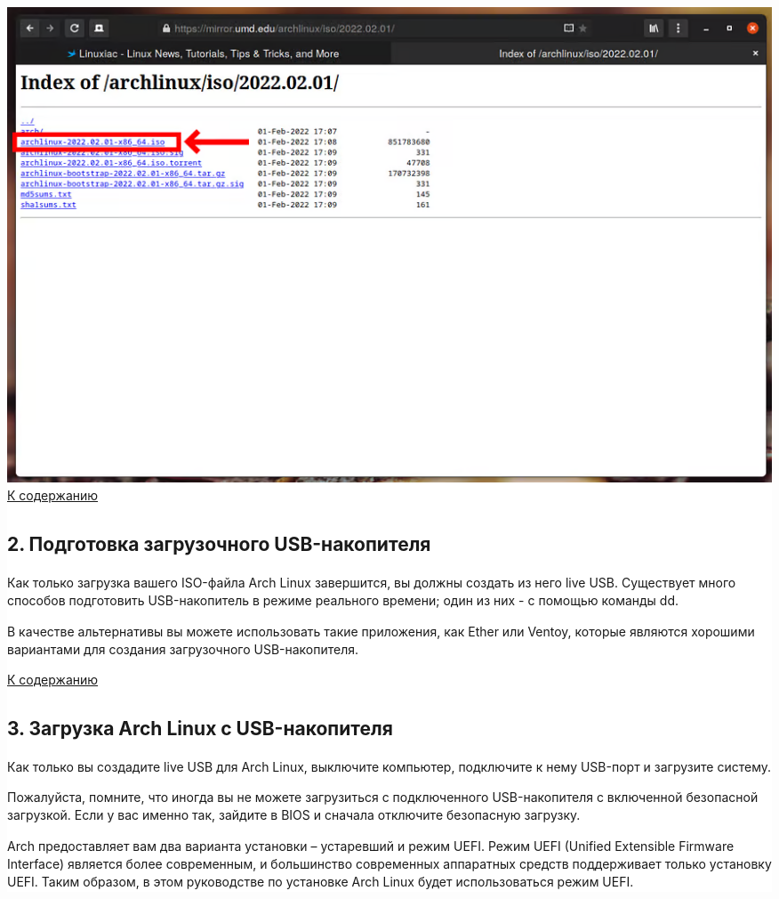 ![Alt text](assets/images/image-2.png)
[К содержанию](#содержание)

## 2. Подготовка загрузочного USB-накопителя
Как только загрузка вашего ISO-файла Arch Linux завершится, вы должны создать из него live USB. Существует много способов подготовить USB-накопитель в режиме реального времени; один из них - с помощью команды dd.

В качестве альтернативы вы можете использовать такие приложения, как Ether или Ventoy, которые являются хорошими вариантами для создания загрузочного USB-накопителя.

[К содержанию](#содержание)
## 3. Загрузка Arch Linux с USB-накопителя
Как только вы создадите live USB для Arch Linux, выключите компьютер, подключите к нему USB-порт и загрузите систему.

Пожалуйста, помните, что иногда вы не можете загрузиться с подключенного USB-накопителя с включенной безопасной загрузкой. Если у вас именно так, зайдите в BIOS и сначала отключите безопасную загрузку.

Arch предоставляет вам два варианта установки – устаревший и режим UEFI. Режим UEFI (Unified Extensible Firmware Interface) является более современным, и большинство современных аппаратных средств поддерживает только установку UEFI. Таким образом, в этом руководстве по установке Arch Linux будет использоваться режим UEFI.
